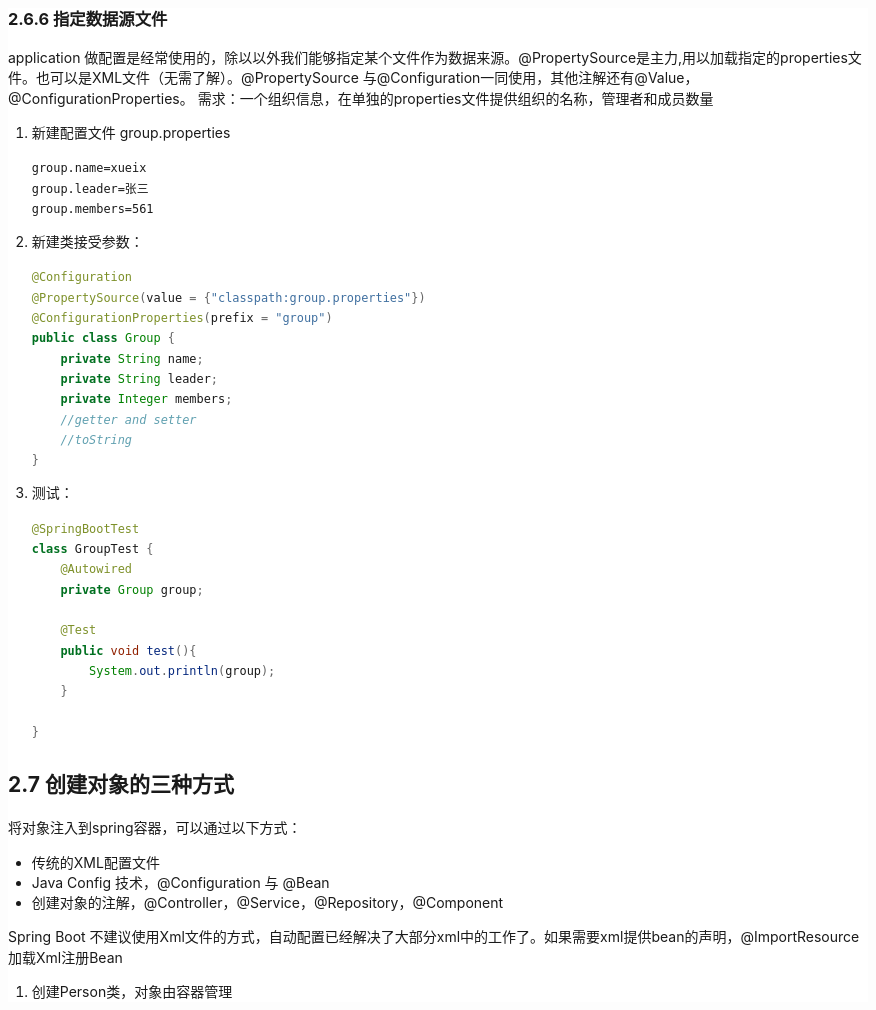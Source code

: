 ### 2.6.6 指定数据源文件

application 做配置是经常使用的，除以以外我们能够指定某个文件作为数据来源。@PropertySource是主力,用以加载指定的properties文件。也可以是XML文件（无需了解）。@PropertySource 与@Configuration一同使用，其他注解还有@Value，@ConfigurationProperties。
需求：一个组织信息，在单独的properties文件提供组织的名称，管理者和成员数量

1. 新建配置文件 group.properties

   ```properties
   group.name=xueix
   group.leader=张三
   group.members=561
   ```

2. 新建类接受参数：

   ```java
   @Configuration
   @PropertySource(value = {"classpath:group.properties"})
   @ConfigurationProperties(prefix = "group")
   public class Group {
       private String name;
       private String leader;
       private Integer members;
       //getter and setter
       //toString
   }
   ```

3. 测试：

   ```java
   @SpringBootTest
   class GroupTest {
       @Autowired
       private Group group;
   
       @Test
       public void test(){
           System.out.println(group);
       }
   
   }
   ```

## 2.7 创建对象的三种方式

将对象注入到spring容器，可以通过以下方式：

- 传统的XML配置文件
- Java Config 技术，@Configuration 与 @Bean
- 创建对象的注解，@Controller，@Service，@Repository，@Component

Spring Boot 不建议使用Xml文件的方式，自动配置已经解决了大部分xml中的工作了。如果需要xml提供bean的声明，@ImportResource 加载Xml注册Bean

1. 创建Person类，对象由容器管理
